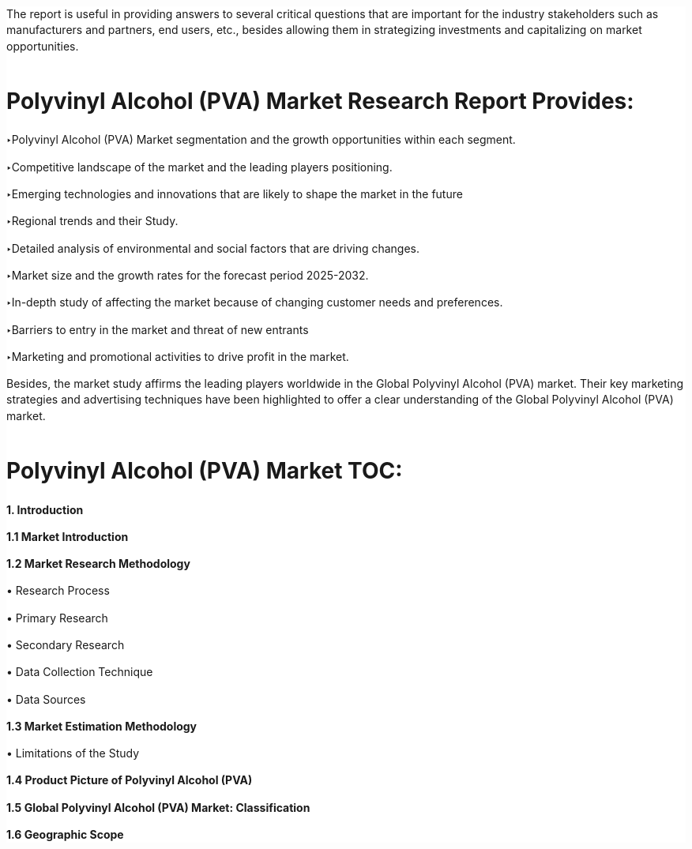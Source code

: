 The report is useful in providing answers to several critical questions that are important for the industry stakeholders such as manufacturers and partners, end users, etc., besides allowing them in strategizing investments and capitalizing on market opportunities.

# <strong>Polyvinyl Alcohol (PVA) Market Research Report Provides:</strong>

<strong>‣</strong>Polyvinyl Alcohol (PVA) Market segmentation and the growth opportunities within each segment.

<strong>‣</strong>Competitive landscape of the market and the leading players positioning.

<strong>‣</strong>Emerging technologies and innovations that are likely to shape the market in the future

<strong>‣</strong>Regional trends and their Study.

<strong>‣</strong>Detailed analysis of environmental and social factors that are driving changes.

<strong>‣</strong>Market size and the growth rates for the forecast period 2025-2032.

<strong>‣</strong>In-depth study of affecting the market because of changing customer needs and preferences.

<strong>‣</strong>Barriers to entry in the market and threat of new entrants

<strong>‣</strong>Marketing and promotional activities to drive profit in the market.

Besides, the market study affirms the leading players worldwide in the Global Polyvinyl Alcohol (PVA) market. Their key marketing strategies and advertising techniques have been highlighted to offer a clear understanding of the Global Polyvinyl Alcohol (PVA) market.

# <strong>Polyvinyl Alcohol (PVA) Market TOC:</strong>

<strong>1. Introduction</strong>

<strong>1.1 Market Introduction</strong>

<strong>1.2 Market Research Methodology</strong>

• Research Process

• Primary Research

• Secondary Research

• Data Collection Technique

• Data Sources

<strong>1.3 Market Estimation Methodology</strong>

• Limitations of the Study

<strong>1.4 Product Picture of Polyvinyl Alcohol (PVA)</strong>

<strong>1.5 Global Polyvinyl Alcohol (PVA) Market: Classification</strong>

<strong>1.6 Geographic Scope</strong>
